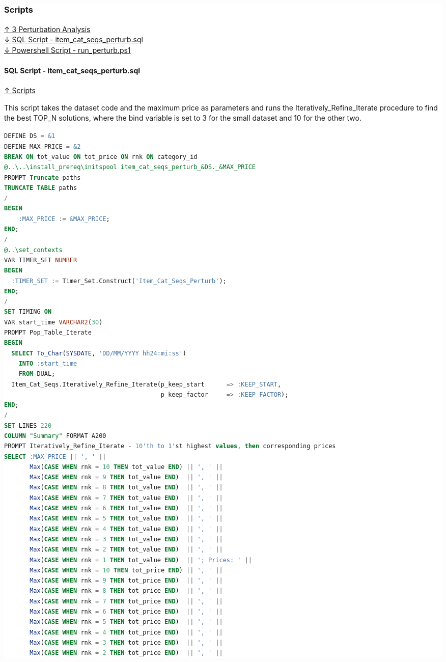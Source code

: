 ### Scripts
[&uarr; 3 Perturbation Analysis](#3-perturbation-analysis)<br />
[&darr; SQL Script - item_cat_seqs_perturb.sql](#sql-script---item_cat_seqs_perturbsql)<br />
[&darr; Powershell Script - run_perturb.ps1](#powershell-script---run_perturbps1)<br />

#### SQL Script - item_cat_seqs_perturb.sql
[&uarr; Scripts](#scripts)<br />

This script takes the dataset code and the maximum price as parameters and runs the Iteratively_Refine_Iterate procedure to find the best TOP_N solutions, where the bind variable is set to 3 for the small dataset and 10 for the other two.

```sql
DEFINE DS = &1
DEFINE MAX_PRICE = &2
BREAK ON tot_value ON tot_price ON rnk ON category_id
@..\..\install_prereq\initspool item_cat_seqs_perturb_&DS._&MAX_PRICE
PROMPT Truncate paths
TRUNCATE TABLE paths
/
BEGIN
    :MAX_PRICE := &MAX_PRICE;
END;
/
@..\set_contexts
VAR TIMER_SET NUMBER
BEGIN
  :TIMER_SET := Timer_Set.Construct('Item_Cat_Seqs_Perturb');
END;
/
SET TIMING ON
VAR start_time VARCHAR2(30)
PROMPT Pop_Table_Iterate
BEGIN
  SELECT To_Char(SYSDATE, 'DD/MM/YYYY hh24:mi:ss')
    INTO :start_time
    FROM DUAL;
  Item_Cat_Seqs.Iteratively_Refine_Iterate(p_keep_start      => :KEEP_START,
                                           p_keep_factor     => :KEEP_FACTOR);
END;
/
SET LINES 220
COLUMN "Summary" FORMAT A200
PROMPT Iteratively_Refine_Iterate - 10'th to 1'st highest values, then corresponding prices
SELECT :MAX_PRICE || ', ' ||
       Max(CASE WHEN rnk = 10 THEN tot_value END) || ', ' ||
       Max(CASE WHEN rnk = 9 THEN tot_value END)  || ', ' ||
       Max(CASE WHEN rnk = 8 THEN tot_value END)  || ', ' ||
       Max(CASE WHEN rnk = 7 THEN tot_value END)  || ', ' ||
       Max(CASE WHEN rnk = 6 THEN tot_value END)  || ', ' ||
       Max(CASE WHEN rnk = 5 THEN tot_value END)  || ', ' ||
       Max(CASE WHEN rnk = 4 THEN tot_value END)  || ', ' ||
       Max(CASE WHEN rnk = 3 THEN tot_value END)  || ', ' ||
       Max(CASE WHEN rnk = 2 THEN tot_value END)  || ', ' ||
       Max(CASE WHEN rnk = 1 THEN tot_value END)  || '; Prices: ' ||
       Max(CASE WHEN rnk = 10 THEN tot_price END) || ', ' ||
       Max(CASE WHEN rnk = 9 THEN tot_price END)  || ', ' ||
       Max(CASE WHEN rnk = 8 THEN tot_price END)  || ', ' ||
       Max(CASE WHEN rnk = 7 THEN tot_price END)  || ', ' ||
       Max(CASE WHEN rnk = 6 THEN tot_price END)  || ', ' ||
       Max(CASE WHEN rnk = 5 THEN tot_price END)  || ', ' ||
       Max(CASE WHEN rnk = 4 THEN tot_price END)  || ', ' ||
       Max(CASE WHEN rnk = 3 THEN tot_price END)  || ', ' ||
       Max(CASE WHEN rnk = 2 THEN tot_price END)  || ', ' ||
```